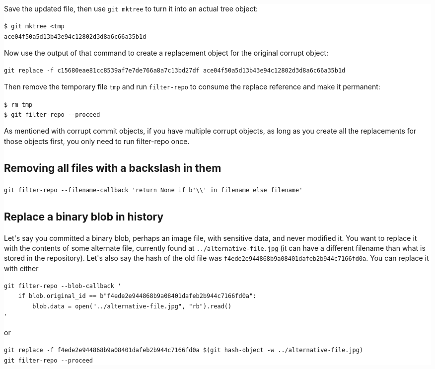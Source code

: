 Save the updated file, then use `git mktree` to turn it into an actual
tree object:
```
$ git mktree <tmp
ace04f50a5d13b43e94c12802d3d8a6c66a35b1d
```

Now use the output of that command to create a replacement object for
the original corrupt object:
```
git replace -f c15680eae81cc8539af7e7de766a8a7c13bd27df ace04f50a5d13b43e94c12802d3d8a6c66a35b1d
```

Then remove the temporary file `tmp` and run `filter-repo` to consume
the replace reference and make it permanent:

```
$ rm tmp
$ git filter-repo --proceed
```

As mentioned with corrupt commit objects, if you have multiple corrupt
objects, as long as you create all the replacements for those objects
first, you only need to run filter-repo once.


## Removing all files with a backslash in them



```
git filter-repo --filename-callback 'return None if b'\\' in filename else filename'
```

## Replace a binary blob in history



Let's say you committed a binary blob, perhaps an image file, with
sensitive data, and never modified it.  You want to replace it with
the contents of some alternate file, currently found at
`../alternative-file.jpg` (it can have a different filename than what
is stored in the repository).  Let's also say the hash of the old file
was `f4ede2e944868b9a08401dafeb2b944c7166fd0a`.  You can replace it
with either

```
git filter-repo --blob-callback '
    if blob.original_id == b"f4ede2e944868b9a08401dafeb2b944c7166fd0a":
        blob.data = open("../alternative-file.jpg", "rb").read()
'
```

or

```
git replace -f f4ede2e944868b9a08401dafeb2b944c7166fd0a $(git hash-object -w ../alternative-file.jpg)
git filter-repo --proceed
```
